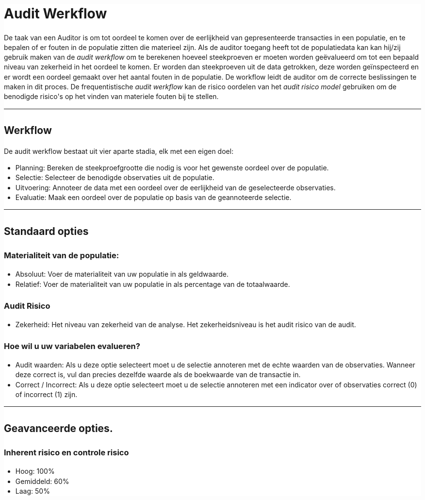 Audit Werkflow
==========================

De taak van een Auditor is om tot oordeel te komen over de eerlijkheid van gepresenteerde transacties in een populatie, en te bepalen of er fouten in de populatie zitten die materieel zijn. Als de auditor toegang heeft tot de populatiedata kan kan hij/zij gebruik maken van de *audit werkflow* om te berekenen hoeveel steekproeven er moeten worden geëvalueerd om tot een bepaald niveau van zekerheid in het oordeel te komen. Er worden dan steekproeven uit de data getrokken, deze worden geïnspecteerd en er wordt een oordeel gemaakt over het aantal fouten in de populatie. De workflow leidt de auditor om de correcte beslissingen te maken in dit proces. De frequentistische *audit werkflow* kan de risico oordelen van het *audit risico model* gebruiken om de benodigde risico's op het vinden van materiele fouten bij te stellen.

----

Werkflow
-----------
De audit werkflow bestaat uit vier aparte stadia, elk met een eigen doel:
- Planning: Bereken de steekproefgrootte die nodig is voor het gewenste oordeel over de populatie. 
- Selectie: Selecteer de benodigde observaties uit de populatie.
- Uitvoering: Annoteer de data met een oordeel over de eerlijkheid van de geselecteerde observaties.
- Evaluatie: Maak een oordeel over de populatie op basis van de geannoteerde selectie.

----

Standaard opties
-------
### Materialiteit van de populatie:
- Absoluut: Voer de materialiteit van uw populatie in als geldwaarde.
- Relatief: Voer de materialiteit van uw populatie in als percentage van de totaalwaarde.

### Audit Risico
- Zekerheid: Het niveau van zekerheid van de analyse. Het zekerheidsniveau is het audit risico van de audit.

### Hoe wil u uw variabelen evalueren? 
- Audit waarden: Als u deze optie selecteert moet u de selectie annoteren met de echte waarden van de observaties. Wanneer deze correct is, vul dan precies dezelfde waarde als de boekwaarde van de transactie in.
- Correct / Incorrect: Als u deze optie selecteert moet u de selectie annoteren met een indicator over of observaties correct (0) of incorrect (1) zijn.

----

Geavanceerde opties.
-------
### Inherent risico en controle risico
- Hoog: 100%
- Gemiddeld: 60%
- Laag: 50%
